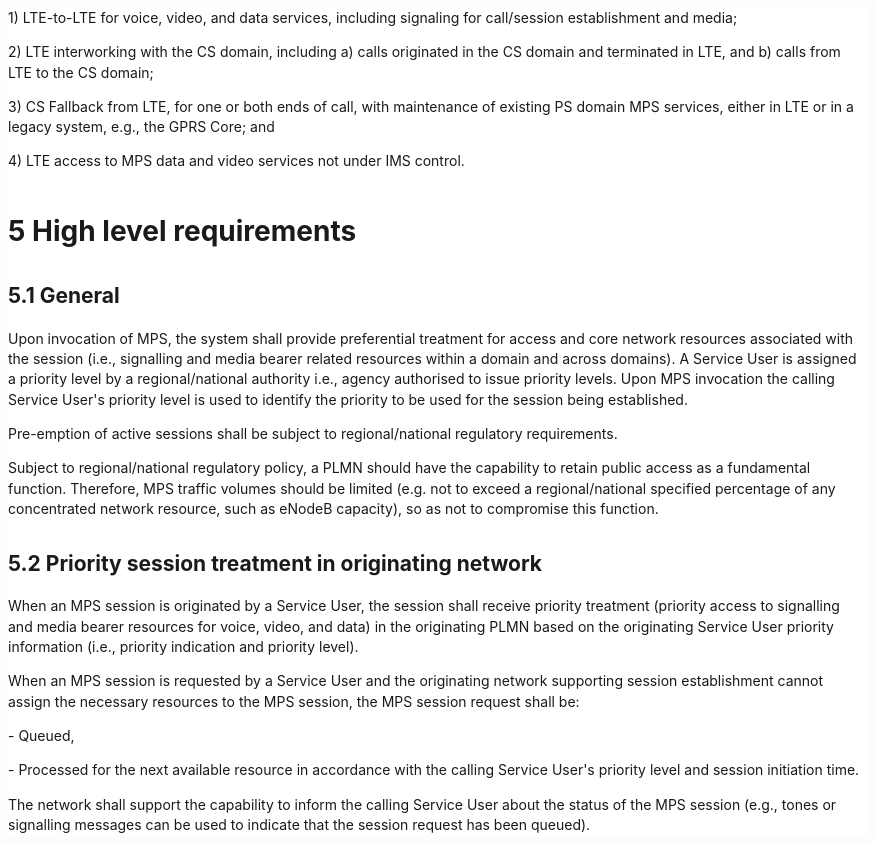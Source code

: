 1\) LTE-to-LTE for voice, video, and data services, including signaling
for call/session establishment and media;

2\) LTE interworking with the CS domain, including a) calls originated
in the CS domain and terminated in LTE, and b) calls from LTE to the CS
domain;

3\) CS Fallback from LTE, for one or both ends of call, with maintenance
of existing PS domain MPS services, either in LTE or in a legacy system,
e.g., the GPRS Core; and

4\) LTE access to MPS data and video services not under IMS control.

5 High level requirements
=========================

5.1 General
-----------

Upon invocation of MPS, the system shall provide preferential treatment
for access and core network resources associated with the session (i.e.,
signalling and media bearer related resources within a domain and across
domains). A Service User is assigned a priority level by a
regional/national authority i.e., agency authorised to issue priority
levels. Upon MPS invocation the calling Service User\'s priority level
is used to identify the priority to be used for the session being
established.

Pre-emption of active sessions shall be subject to regional/national
regulatory requirements.

Subject to regional/national regulatory policy, a PLMN should have the
capability to retain public access as a fundamental function. Therefore,
MPS traffic volumes should be limited (e.g. not to exceed a
regional/national specified percentage of any concentrated network
resource, such as eNodeB capacity), so as not to compromise this
function.

5.2 Priority session treatment in originating network
-----------------------------------------------------

When an MPS session is originated by a Service User, the session shall
receive priority treatment (priority access to signalling and media
bearer resources for voice, video, and data) in the originating PLMN
based on the originating Service User priority information (i.e.,
priority indication and priority level).

When an MPS session is requested by a Service User and the originating
network supporting session establishment cannot assign the necessary
resources to the MPS session, the MPS session request shall be:

\- Queued,

\- Processed for the next available resource in accordance with the
calling Service User\'s priority level and session initiation time.

The network shall support the capability to inform the calling Service
User about the status of the MPS session (e.g., tones or signalling
messages can be used to indicate that the session request has been
queued).
